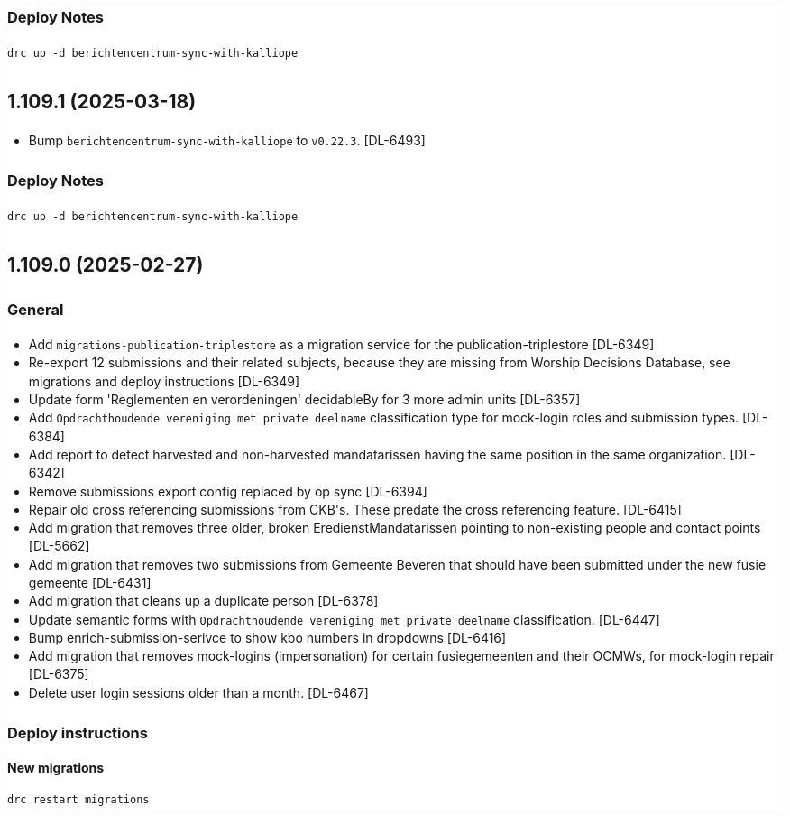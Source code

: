 ### Deploy Notes

```
drc up -d berichtencentrum-sync-with-kalliope
```

## 1.109.1 (2025-03-18)

- Bump `berichtencentrum-sync-with-kalliope` to `v0.22.3`. [DL-6493]

### Deploy Notes

```
drc up -d berichtencentrum-sync-with-kalliope

```

## 1.109.0 (2025-02-27)

### General

- Add `migrations-publication-triplestore` as a migration service for the publication-triplestore [DL-6349]
- Re-export 12 submissions and their related subjects, because they are missing from Worship Decisions Database, see migrations and deploy instructions [DL-6349]
- Update form 'Reglementen en verordeningen' decidableBy for 3 more admin units [DL-6357]
- Add `Opdrachthoudende vereniging met private deelname` classification type for mock-login roles and submission types. [DL-6384]
- Add report to detect harvested and non-harvested mandatarissen having the same position in the same organization. [DL-6342]
- Remove submissions export config replaced by op sync [DL-6394]
- Repair old cross referencing submissions from CKB's. These predate the cross referencing feature. [DL-6415]
- Add migration that removes three older, broken EredienstMandatarissen pointing to non-existing people and contact points [DL-5662]
- Add migration that removes two submissions from Gemeente Beveren that should have been submitted under the new fusie gemeente [DL-6431]
- Add migration that cleans up a duplicate person [DL-6378]
- Update semantic forms with `Opdrachthoudende vereniging met private deelname` classification. [DL-6447]
- Bump enrich-submission-serivce to show kbo numbers in dropdowns [DL-6416]
- Add migration that removes mock-logins (impersonation) for certain fusiegemeenten and their OCMWs, for mock-login repair [DL-6375]
- Delete user login sessions older than a month. [DL-6467]

### Deploy instructions

**New migrations**

```
drc restart migrations
```
